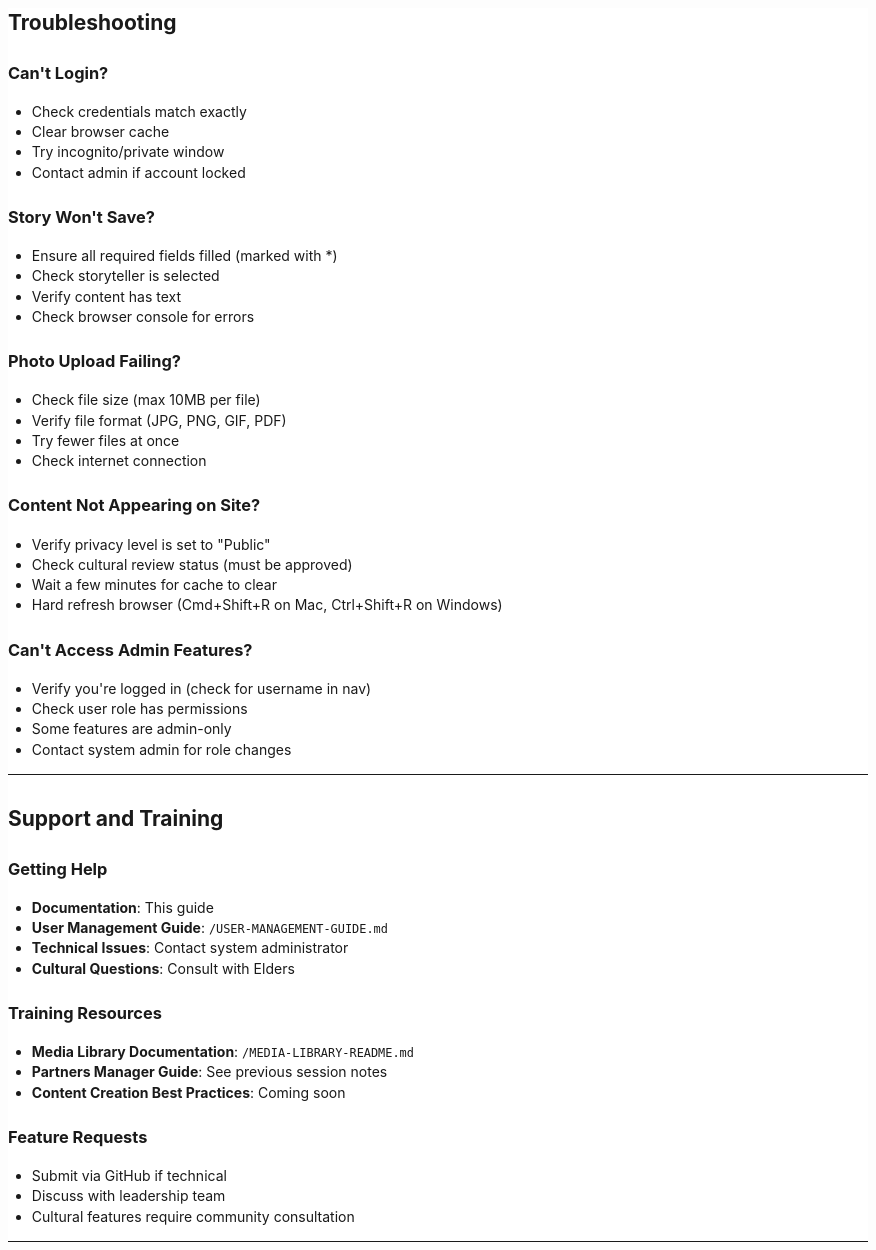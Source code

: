 ## Troubleshooting

### Can't Login?
- Check credentials match exactly
- Clear browser cache
- Try incognito/private window
- Contact admin if account locked

### Story Won't Save?
- Ensure all required fields filled (marked with *)
- Check storyteller is selected
- Verify content has text
- Check browser console for errors

### Photo Upload Failing?
- Check file size (max 10MB per file)
- Verify file format (JPG, PNG, GIF, PDF)
- Try fewer files at once
- Check internet connection

### Content Not Appearing on Site?
- Verify privacy level is set to "Public"
- Check cultural review status (must be approved)
- Wait a few minutes for cache to clear
- Hard refresh browser (Cmd+Shift+R on Mac, Ctrl+Shift+R on Windows)

### Can't Access Admin Features?
- Verify you're logged in (check for username in nav)
- Check user role has permissions
- Some features are admin-only
- Contact system admin for role changes

---

## Support and Training

### Getting Help
- **Documentation**: This guide
- **User Management Guide**: `/USER-MANAGEMENT-GUIDE.md`
- **Technical Issues**: Contact system administrator
- **Cultural Questions**: Consult with Elders

### Training Resources
- **Media Library Documentation**: `/MEDIA-LIBRARY-README.md`
- **Partners Manager Guide**: See previous session notes
- **Content Creation Best Practices**: Coming soon

### Feature Requests
- Submit via GitHub if technical
- Discuss with leadership team
- Cultural features require community consultation

---
